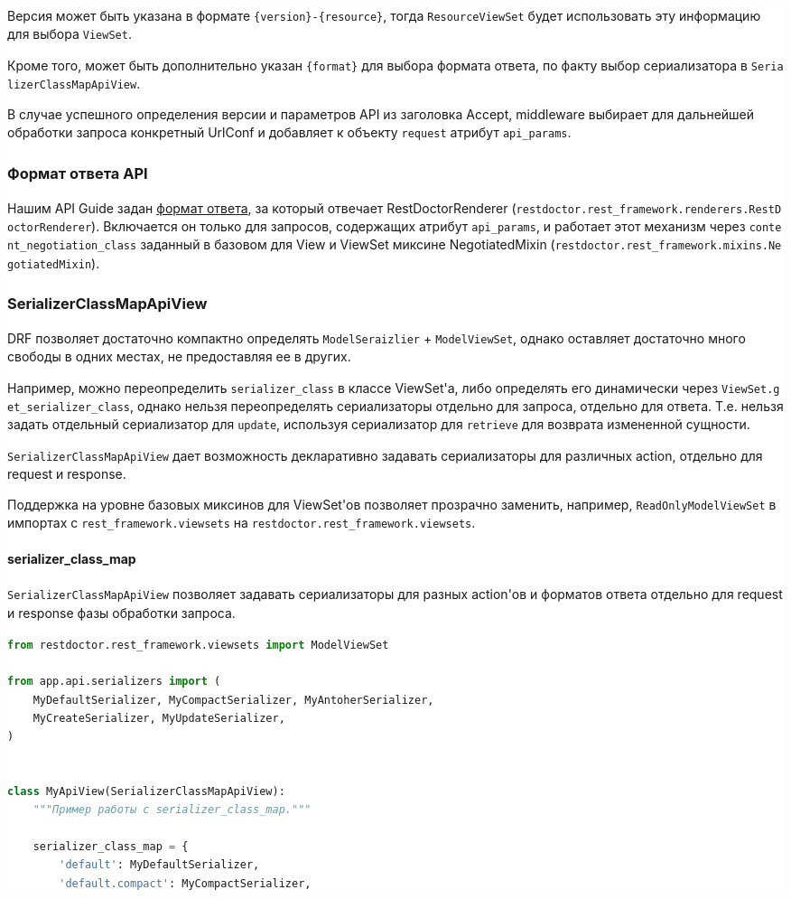 Версия может быть указана в формате `{version}-{resource}`, тогда `ResourceViewSet` будет использовать эту информацию
для выбора `ViewSet`.

Кроме того, может быть дополнительно указан `{format}` для выбора формата ответа, по факту выбор сериализатора в
`SerializerClassMapApiView`.

В случае успешного определения версии и параметров API из заголовка Accept, middleware выбирает для дальнейшей обработки
запроса конкретный UrlConf и добавляет к объекту `request` атрибут `api_params`.


### Формат ответа API

Нашим API Guide задан [формат ответа](https://github.com/best-doctor/guides/blob/master/guides/api_guide.md#%D1%84%D0%BE%D1%80%D0%BC%D0%B0%D1%82-%D0%B7%D0%B0%D0%BF%D1%80%D0%BE%D1%81%D0%B0-%D0%B8-%D0%BE%D1%82%D0%B2%D0%B5%D1%82%D0%B0), за который отвечает RestDoctorRenderer
(`restdoctor.rest_framework.renderers.RestDoctorRenderer`). Включается он только для запросов, содержащих атрибут
`api_params`, и работает этот механизм через `content_negotiation_class` заданный в базовом для View и ViewSet
миксине NegotiatedMixin (`restdoctor.rest_framework.mixins.NegotiatedMixin`).


### SerializerClassMapApiView

DRF позволяет достаточно компактно определять `ModelSeraizlier` + `ModelViewSet`, однако оставляет достаточно много
свободы в одних местах, не предоставляя ее в других.

Например, можно переопределить `serializer_class` в классе ViewSet'а, либо определять его динамически через
`ViewSet.get_serializer_class`, однако нельзя переопределять сериализаторы отдельно для запроса, отдельно для ответа.
Т.е. нельзя задать отдельный сериализатор для `update`, используя сериализатор для `retrieve` для возврата измененной
сущности.

`SerializerClassMapApiView` дает возможность декларативно задавать сериализаторы для различных action, отдельно для
request и response.

Поддержка на уровне базовых миксинов для ViewSet'ов позволяет прозрачно заменить, например,
`ReadOnlyModelViewSet` в импортах с `rest_framework.viewsets` на `restdoctor.rest_framework.viewsets`.


#### serializer_class_map

`SerializerClassMapApiView` позволяет задавать сериализаторы для разных action'ов и форматов ответа отдельно для
request и response фазы обработки запроса.

```python
from restdoctor.rest_framework.viewsets import ModelViewSet

from app.api.serializers import (
    MyDefaultSerializer, MyCompactSerializer, MyAntoherSerializer,
    MyCreateSerializer, MyUpdateSerializer,
)


class MyApiView(SerializerClassMapApiView):
    """Пример работы с serializer_class_map."""

    serializer_class_map = {
        'default': MyDefaultSerializer,
        'default.compact': MyCompactSerializer,
```